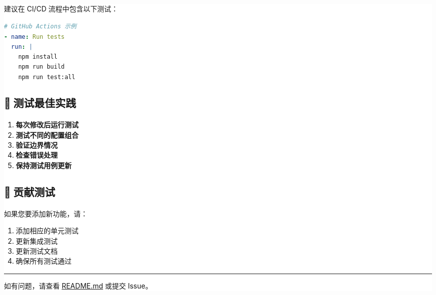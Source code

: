 建议在 CI/CD 流程中包含以下测试：

```yaml
# GitHub Actions 示例
- name: Run tests
  run: |
    npm install
    npm run build
    npm run test:all
```

## 📝 测试最佳实践

1. **每次修改后运行测试**
2. **测试不同的配置组合**
3. **验证边界情况**
4. **检查错误处理**
5. **保持测试用例更新**

## 🤝 贡献测试

如果您要添加新功能，请：

1. 添加相应的单元测试
2. 更新集成测试
3. 更新测试文档
4. 确保所有测试通过

---

如有问题，请查看 [README.md](README.md) 或提交 Issue。 